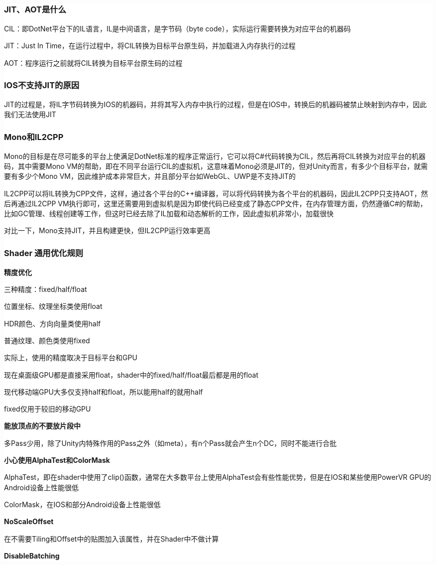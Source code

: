 ### JIT、AOT是什么

CIL：即DotNet平台下的IL语言，IL是中间语言，是字节码（byte code），实际运行需要转换为对应平台的机器码

JIT：Just In Time，在运行过程中，将CIL转换为目标平台原生码，并加载进入内存执行的过程

AOT：程序运行之前就将CIL转换为目标平台原生码的过程



### IOS不支持JIT的原因

JIT的过程是，将IL字节码转换为IOS的机器码，并将其写入内存中执行的过程，但是在IOS中，转换后的机器码被禁止映射到内存中，因此我们无法使用JIT



### Mono和IL2CPP

Mono的目标是在尽可能多的平台上使满足DotNet标准的程序正常运行，它可以将C#代码转换为CIL，然后再将CIL转换为对应平台的机器码，其中需要Mono VM的帮助，即在不同平台运行CIL的虚拟机，这意味着Mono必须是JIT的，但对Unity而言，有多少个目标平台，就需要有多少个Mono VM，因此维护成本非常巨大，并且部分平台如WebGL、UWP是不支持JIT的

IL2CPP可以将IL转换为CPP文件，这样，通过各个平台的C++编译器，可以将代码转换为各个平台的机器码，因此IL2CPP只支持AOT，然后再通过IL2CPP VM执行即可，这里还需要用到虚拟机是因为即使代码已经变成了静态CPP文件，在内存管理方面，仍然遵循C#的帮助，比如GC管理、线程创建等工作，但这时已经去除了IL加载和动态解析的工作，因此虚拟机非常小，加载很快

对比一下，Mono支持JIT，并且构建更快，但IL2CPP运行效率更高



### Shader 通用优化规则

**精度优化**

三种精度：fixed/half/float

位置坐标、纹理坐标类使用float

HDR颜色、方向向量类使用half

普通纹理、颜色类使用fixed

实际上，使用的精度取决于目标平台和GPU

现在桌面级GPU都是直接采用float，shader中的fixed/half/float最后都是用的float

现代移动端GPU大多仅支持half和float，所以能用half的就用half

fixed仅用于较旧的移动GPU

**能放顶点的不要放片段中**

多Pass少用，除了Unity内特殊作用的Pass之外（如meta），有n个Pass就会产生n个DC，同时不能进行合批

**小心使用AlphaTest和ColorMask**

AlphaTest，即在shader中使用了clip()函数，通常在大多数平台上使用AlphaTest会有些性能优势，但是在IOS和某些使用PowerVR GPU的Android设备上性能很低

ColorMask，在IOS和部分Android设备上性能很低

**NoScaleOffset**

在不需要Tiling和Offset中的贴图加入该属性，并在Shader中不做计算

**DisableBatching**
